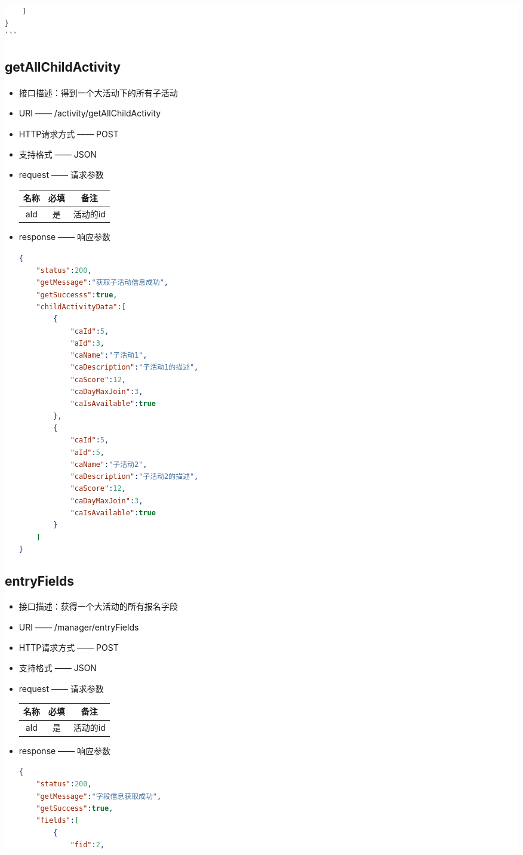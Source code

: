 		]
	}
	```
## getAllChildActivity
- 接口描述：得到一个大活动下的所有子活动
- URI —— /activity/getAllChildActivity
- HTTP请求方式 —— POST
- 支持格式 —— JSON
- request —— 请求参数

	|名称|必填|备注
	|:----:|:----:|:----:|
	|aId|是|活动的id|
- response —— 响应参数
	```json
	{
		"status":200,
		"getMessage":"获取子活动信息成功",
		"getSuccesss":true,
		"childActivityData":[
			{
				"caId":5,
				"aId":3,
				"caName":"子活动1",
				"caDescription":"子活动1的描述",
				"caScore":12,
				"caDayMaxJoin":3,
				"caIsAvailable":true
			},
			{
				"caId":5,
				"aId":5,
				"caName":"子活动2",
				"caDescription":"子活动2的描述",
				"caScore":12,
				"caDayMaxJoin":3,
				"caIsAvailable":true
			}
		]
	}
	```

## entryFields
- 接口描述：获得一个大活动的所有报名字段
- URI —— /manager/entryFields
- HTTP请求方式 —— POST
- 支持格式 —— JSON
- request —— 请求参数

	|名称|必填|备注
	|:----:|:----:|:----:|
	|aId|是|活动的id|
- response —— 响应参数
	```json
	{
		"status":200,
		"getMessage":"字段信息获取成功",
		"getSuccess":true,
		"fields":[
			{
				"fid":2,